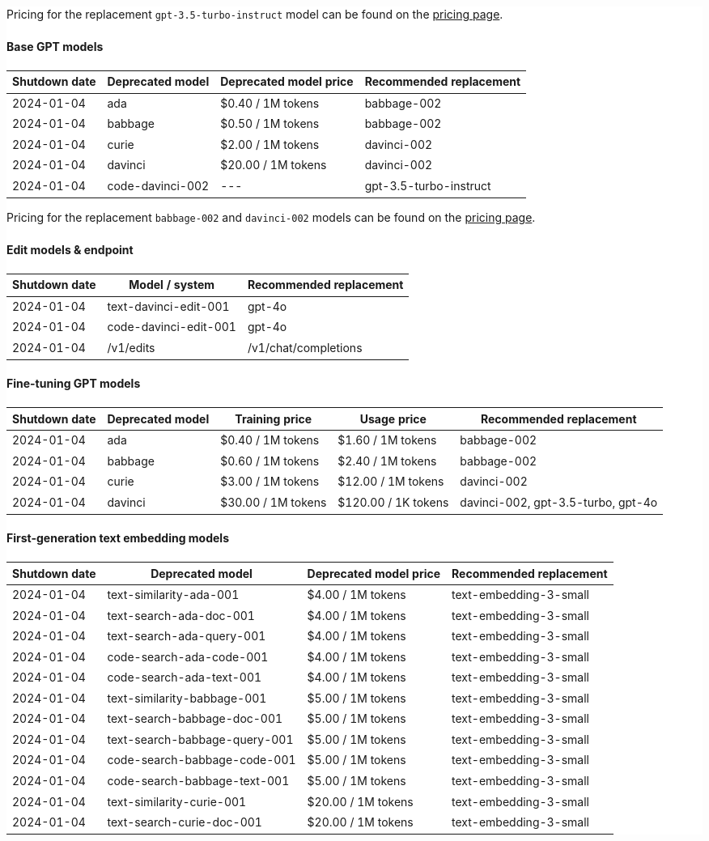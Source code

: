 Pricing for the replacement `gpt-3.5-turbo-instruct` model can be found on the [pricing page](https://openai.com/api/pricing).

#### Base GPT models

|Shutdown date|Deprecated model|Deprecated model price|Recommended replacement|
|---|---|---|---|
|2024-01-04|ada|$0.40 / 1M tokens|babbage-002|
|2024-01-04|babbage|$0.50 / 1M tokens|babbage-002|
|2024-01-04|curie|$2.00 / 1M tokens|davinci-002|
|2024-01-04|davinci|$20.00 / 1M tokens|davinci-002|
|2024-01-04|code-davinci-002|---|gpt-3.5-turbo-instruct|

Pricing for the replacement `babbage-002` and `davinci-002` models can be found on the [pricing page](https://openai.com/api/pricing).

#### Edit models & endpoint

|Shutdown date|Model / system|Recommended replacement|
|---|---|---|
|2024-01-04|text-davinci-edit-001|gpt-4o|
|2024-01-04|code-davinci-edit-001|gpt-4o|
|2024-01-04|/v1/edits|/v1/chat/completions|

#### Fine-tuning GPT models

|Shutdown date|Deprecated model|Training price|Usage price|Recommended replacement|
|---|---|---|---|---|
|2024-01-04|ada|$0.40 / 1M tokens|$1.60 / 1M tokens|babbage-002|
|2024-01-04|babbage|$0.60 / 1M tokens|$2.40 / 1M tokens|babbage-002|
|2024-01-04|curie|$3.00 / 1M tokens|$12.00 / 1M tokens|davinci-002|
|2024-01-04|davinci|$30.00 / 1M tokens|$120.00 / 1K tokens|davinci-002, gpt-3.5-turbo, gpt-4o|

#### First-generation text embedding models

|Shutdown date|Deprecated model|Deprecated model price|Recommended replacement|
|---|---|---|---|
|2024-01-04|text-similarity-ada-001|$4.00 / 1M tokens|text-embedding-3-small|
|2024-01-04|text-search-ada-doc-001|$4.00 / 1M tokens|text-embedding-3-small|
|2024-01-04|text-search-ada-query-001|$4.00 / 1M tokens|text-embedding-3-small|
|2024-01-04|code-search-ada-code-001|$4.00 / 1M tokens|text-embedding-3-small|
|2024-01-04|code-search-ada-text-001|$4.00 / 1M tokens|text-embedding-3-small|
|2024-01-04|text-similarity-babbage-001|$5.00 / 1M tokens|text-embedding-3-small|
|2024-01-04|text-search-babbage-doc-001|$5.00 / 1M tokens|text-embedding-3-small|
|2024-01-04|text-search-babbage-query-001|$5.00 / 1M tokens|text-embedding-3-small|
|2024-01-04|code-search-babbage-code-001|$5.00 / 1M tokens|text-embedding-3-small|
|2024-01-04|code-search-babbage-text-001|$5.00 / 1M tokens|text-embedding-3-small|
|2024-01-04|text-similarity-curie-001|$20.00 / 1M tokens|text-embedding-3-small|
|2024-01-04|text-search-curie-doc-001|$20.00 / 1M tokens|text-embedding-3-small|